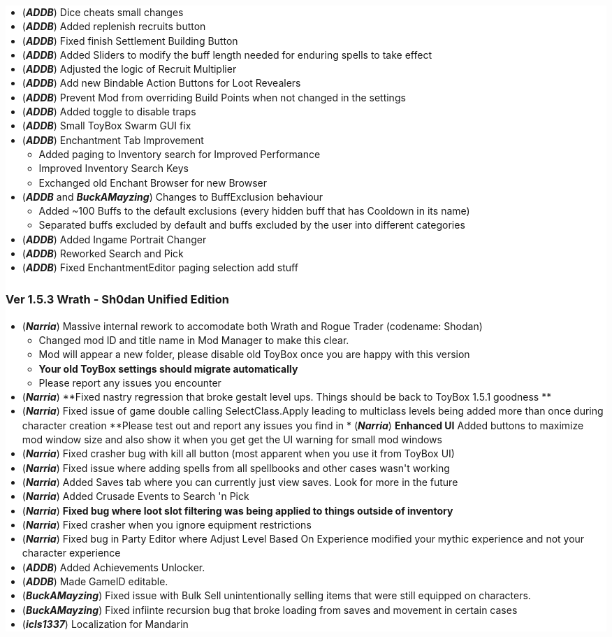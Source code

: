 * (***ADDB***) Dice cheats small changes
* (***ADDB***) Added replenish recruits button
* (***ADDB***) Fixed finish Settlement Building Button
* (***ADDB***) Added Sliders to modify the buff length needed for enduring spells to take effect
* (***ADDB***) Adjusted the logic of Recruit Multiplier 
* (***ADDB***) Add new Bindable Action Buttons for Loot Revealers
* (***ADDB***) Prevent Mod from overriding Build Points when not changed in the settings
* (***ADDB***) Added toggle to disable traps
* (***ADDB***) Small ToyBox Swarm GUI fix
* (***ADDB***) Enchantment Tab Improvement
  * Added paging to Inventory search for Improved Performance
  * Improved Inventory Search Keys
  * Exchanged old Enchant Browser for new Browser
* (***ADDB*** and ***BuckAMayzing***) Changes to BuffExclusion behaviour
  * Added ~100 Buffs to the default exclusions (every hidden buff that has Cooldown in its name)
  * Separated buffs excluded by default and buffs excluded by the user into different categories
* (***ADDB***) Added Ingame Portrait Changer
* (***ADDB***) Reworked Search and Pick
* (***ADDB***) Fixed EnchantmentEditor paging selection add stuff
### Ver 1.5.3 Wrath - Sh0dan Unified Edition
* (***Narria***) Massive internal rework to accomodate both Wrath and Rogue Trader (codename: Shodan)
    * Changed mod ID and title name in Mod Manager to make this clear.
    * Mod will appear a new folder, please disable old ToyBox once you are happy with this version
    * **Your old ToyBox settings should migrate automatically**
    * Please report any issues you encounter
* (***Narria***) **Fixed nastry regression that broke gestalt level ups. Things should be back to ToyBox 1.5.1 goodness
  **
* (***Narria***) Fixed issue of game double calling SelectClass.Apply leading to multiclass levels being added more than
  once during character creation **Please test out and report any issues you find in * (***Narria***) **Enhanced UI**
  Added buttons to maximize mod window size and also show it when you get get the UI warning for small mod windows
* (***Narria***) Fixed crasher bug with kill all button (most apparent when you use it from ToyBox UI)
* (***Narria***) Fixed issue where adding spells from all spellbooks and other cases wasn't working
* (***Narria***) Added Saves tab where you can currently just view saves. Look for more in the future
* (***Narria***) Added Crusade Events to Search 'n Pick
* (***Narria***) **Fixed bug where loot slot filtering was being applied to things outside of inventory**
* (***Narria***) Fixed crasher when you ignore equipment restrictions
* (***Narria***) Fixed bug in Party Editor where Adjust Level Based On Experience modified your mythic experience and
  not your character experience
* (***ADDB***) Added Achievements Unlocker.
* (***ADDB***) Made GameID editable.
* (***BuckAMayzing***) Fixed issue with Bulk Sell unintentionally selling items that were still equipped on characters.
* (***BuckAMayzing***) Fixed infiinte recursion bug that broke loading from saves and movement in certain cases
* (***icls1337***) Localization for Mandarin
